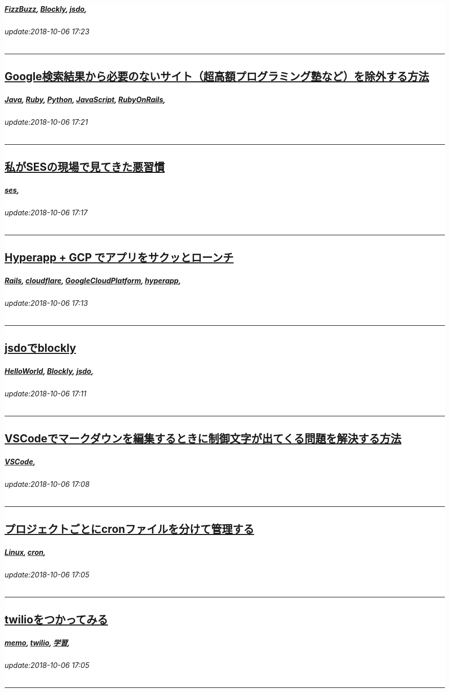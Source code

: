 ##### [FizzBuzz](https://qiita.com/tags/FizzBuzz), [Blockly](https://qiita.com/tags/Blockly), [jsdo](https://qiita.com/tags/jsdo), 
###### update:2018-10-06 17:23
---
## [Google検索結果から必要のないサイト（超高額プログラミング塾など）を除外する方法](https://qiita.com/sch923/items/c922142bd732c95190f4)
##### [Java](https://qiita.com/tags/Java), [Ruby](https://qiita.com/tags/Ruby), [Python](https://qiita.com/tags/Python), [JavaScript](https://qiita.com/tags/JavaScript), [RubyOnRails](https://qiita.com/tags/RubyOnRails), 
###### update:2018-10-06 17:21
---
## [私がSESの現場で見てきた悪習慣](https://qiita.com/morrisfreeman0718/items/72b07cdc682028b3eaea)
##### [ses](https://qiita.com/tags/ses), 
###### update:2018-10-06 17:17
---
## [Hyperapp + GCP でアプリをサクッとローンチ](https://qiita.com/hajime-nohara/items/65e865f5cb1ff0152094)
##### [Rails](https://qiita.com/tags/Rails), [cloudflare](https://qiita.com/tags/cloudflare), [GoogleCloudPlatform](https://qiita.com/tags/GoogleCloudPlatform), [hyperapp](https://qiita.com/tags/hyperapp), 
###### update:2018-10-06 17:13
---
## [jsdoでblockly](https://qiita.com/ohisama@github/items/167670bf5e1311813103)
##### [HelloWorld](https://qiita.com/tags/HelloWorld), [Blockly](https://qiita.com/tags/Blockly), [jsdo](https://qiita.com/tags/jsdo), 
###### update:2018-10-06 17:11
---
## [VSCodeでマークダウンを編集するときに制御文字が出てくる問題を解決する方法](https://qiita.com/daijiro_maeyama/items/44d8567281aee0bc81c1)
##### [VSCode](https://qiita.com/tags/VSCode), 
###### update:2018-10-06 17:08
---
## [プロジェクトごとにcronファイルを分けて管理する](https://qiita.com/hiromaru/items/127dc3fc86bba230628b)
##### [Linux](https://qiita.com/tags/Linux), [cron](https://qiita.com/tags/cron), 
###### update:2018-10-06 17:05
---
## [twilioをつかってみる](https://qiita.com/bonk/items/2dd45b046f5d906a38e6)
##### [memo](https://qiita.com/tags/memo), [twilio](https://qiita.com/tags/twilio), [学習](https://qiita.com/tags/学習), 
###### update:2018-10-06 17:05
---